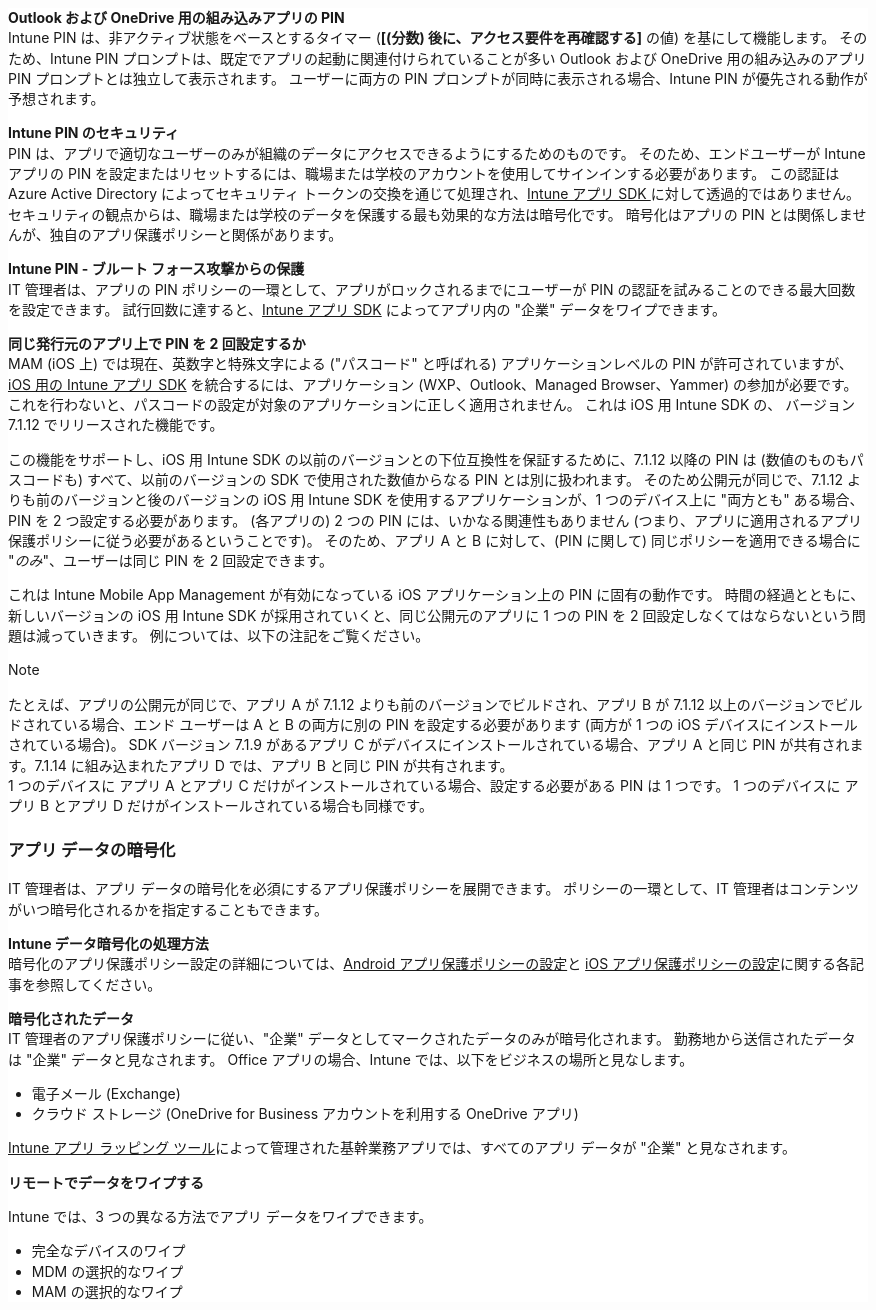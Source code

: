 **Outlook および OneDrive 用の組み込みアプリの PIN**<br>
Intune PIN は、非アクティブ状態をベースとするタイマー (**[(分数) 後に、アクセス要件を再確認する]** の値) を基にして機能します。 そのため、Intune PIN プロンプトは、既定でアプリの起動に関連付けられていることが多い Outlook および OneDrive 用の組み込みのアプリ PIN プロンプトとは独立して表示されます。 ユーザーに両方の PIN プロンプトが同時に表示される場合、Intune PIN が優先される動作が予想されます。

**Intune PIN のセキュリティ**<br>
PIN は、アプリで適切なユーザーのみが組織のデータにアクセスできるようにするためのものです。 そのため、エンドユーザーが Intune アプリの PIN を設定またはリセットするには、職場または学校のアカウントを使用してサインインする必要があります。 この認証は Azure Active Directory によってセキュリティ トークンの交換を通じて処理され、[Intune アプリ SDK ](../developer/app-sdk.md)に対して透過的ではありません。 セキュリティの観点からは、職場または学校のデータを保護する最も効果的な方法は暗号化です。 暗号化はアプリの PIN とは関係しませんが、独自のアプリ保護ポリシーと関係があります。

**Intune PIN - ブルート フォース攻撃からの保護**<br>
IT 管理者は、アプリの PIN ポリシーの一環として、アプリがロックされるまでにユーザーが PIN の認証を試みることのできる最大回数を設定できます。 試行回数に達すると、[Intune アプリ SDK](../developer/app-sdk.md) によってアプリ内の "企業" データをワイプできます。
  
**同じ発行元のアプリ上で PIN を 2 回設定するか**<br>
MAM (iOS 上) では現在、英数字と特殊文字による ("パスコード" と呼ばれる) アプリケーションレベルの PIN が許可されていますが、[iOS 用の Intune アプリ SDK](../developer/app-sdk-ios.md) を統合するには、アプリケーション (WXP、Outlook、Managed Browser、Yammer) の参加が必要です。 これを行わないと、パスコードの設定が対象のアプリケーションに正しく適用されません。 これは iOS 用 Intune SDK の、 バージョン 7.1.12 でリリースされた機能です。

この機能をサポートし、iOS 用 Intune SDK の以前のバージョンとの下位互換性を保証するために、7.1.12 以降の PIN は (数値のものもパスコードも) すべて、以前のバージョンの SDK で使用された数値からなる PIN とは別に扱われます。 そのため公開元が同じで、7.1.12 よりも前のバージョンと後のバージョンの iOS 用 Intune SDK を使用するアプリケーションが、1 つのデバイス上に "両方とも" ある場合、PIN を 2 つ設定する必要があります。 (各アプリの) 2 つの PIN には、いかなる関連性もありません (つまり、アプリに適用されるアプリ保護ポリシーに従う必要があるということです)。 そのため、アプリ A と B に対して、(PIN に関して) 同じポリシーを適用できる場合に "*のみ*"、ユーザーは同じ PIN を 2 回設定できます。 

これは Intune Mobile App Management が有効になっている iOS アプリケーション上の PIN に固有の動作です。 時間の経過とともに、新しいバージョンの iOS 用 Intune SDK が採用されていくと、同じ公開元のアプリに 1 つの PIN を 2 回設定しなくてはならないという問題は減っていきます。 例については、以下の注記をご覧ください。

  >[!NOTE]
  > たとえば、アプリの公開元が同じで、アプリ A が 7.1.12 よりも前のバージョンでビルドされ、アプリ B が 7.1.12 以上のバージョンでビルドされている場合、エンド ユーザーは A と B の両方に別の PIN を設定する必要があります (両方が 1 つの iOS デバイスにインストールされている場合)。
  > SDK バージョン 7.1.9 があるアプリ C がデバイスにインストールされている場合、アプリ A と同じ PIN が共有されます。7.1.14 に組み込まれたアプリ D では、アプリ B と同じ PIN が共有されます。  
  > 1 つのデバイスに アプリ A とアプリ C だけがインストールされている場合、設定する必要がある PIN は 1 つです。 1 つのデバイスに アプリ B とアプリ D だけがインストールされている場合も同様です。

### <a name="app-data-encryption"></a>アプリ データの暗号化
IT 管理者は、アプリ データの暗号化を必須にするアプリ保護ポリシーを展開できます。 ポリシーの一環として、IT 管理者はコンテンツがいつ暗号化されるかを指定することもできます。

**Intune データ暗号化の処理方法**<br> 暗号化のアプリ保護ポリシー設定の詳細については、[Android アプリ保護ポリシーの設定](app-protection-policy-settings-android.md)と [iOS アプリ保護ポリシーの設定](app-protection-policy-settings-ios.md)に関する各記事を参照してください。

**暗号化されたデータ**<br>
IT 管理者のアプリ保護ポリシーに従い、"企業" データとしてマークされたデータのみが暗号化されます。 勤務地から送信されたデータは "企業" データと見なされます。 Office アプリの場合、Intune では、以下をビジネスの場所と見なします。

- 電子メール (Exchange) 
- クラウド ストレージ (OneDrive for Business アカウントを利用する OneDrive アプリ)

[Intune アプリ ラッピング ツール](../developer/apps-prepare-mobile-application-management.md)によって管理された基幹業務アプリでは、すべてのアプリ データが "企業" と見なされます。

**リモートでデータをワイプする**<br>

Intune では、3 つの異なる方法でアプリ データをワイプできます。 
- 完全なデバイスのワイプ
- MDM の選択的なワイプ 
- MAM の選択的なワイプ
